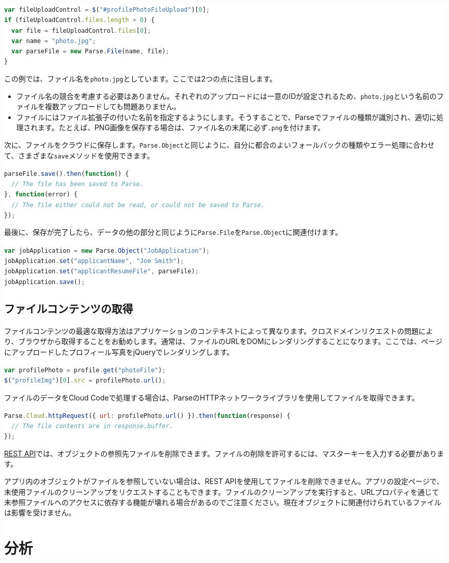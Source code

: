 ```js
var fileUploadControl = $("#profilePhotoFileUpload")[0];
if (fileUploadControl.files.length > 0) {
  var file = fileUploadControl.files[0];
  var name = "photo.jpg";
  var parseFile = new Parse.File(name, file);
}
```

この例では、ファイル名を`photo.jpg`としています。ここでは2つの点に注目します。 

*   ファイル名の競合を考慮する必要はありません。それぞれのアップロードには一意のIDが設定されるため、`photo.jpg`という名前のファイルを複数アップロードしても問題ありません。
*   ファイルにはファイル拡張子の付いた名前を指定するようにします。そうすることで、Parseでファイルの種類が識別され、適切に処理されます。たとえば、PNG画像を保存する場合は、ファイル名の末尾に必ず`.png`を付けます。

次に、ファイルをクラウドに保存します。`Parse.Object`と同じように、自分に都合のよいフォールバックの種類やエラー処理に合わせて、さまざまな`save`メソッドを使用できます。

```js
parseFile.save().then(function() {
  // The file has been saved to Parse.
}, function(error) {
  // The file either could not be read, or could not be saved to Parse.
});
```

最後に、保存が完了したら、データの他の部分と同じように`Parse.File`を`Parse.Object`に関連付けます。

```js
var jobApplication = new Parse.Object("JobApplication");
jobApplication.set("applicantName", "Joe Smith");
jobApplication.set("applicantResumeFile", parseFile);
jobApplication.save();
```

## ファイルコンテンツの取得

ファイルコンテンツの最適な取得方法はアプリケーションのコンテキストによって異なります。クロスドメインリクエストの問題により、ブラウザから取得することをお勧めします。通常は、ファイルのURLをDOMにレンダリングすることになります。ここでは、ページにアップロードしたプロフィール写真をjQueryでレンダリングします。

```js
var profilePhoto = profile.get("photoFile");
$("profileImg")[0].src = profilePhoto.url();
```

ファイルのデータをCloud Codeで処理する場合は、ParseのHTTPネットワークライブラリを使用してファイルを取得できます。

```js
Parse.Cloud.httpRequest({ url: profilePhoto.url() }).then(function(response) {
  // The file contents are in response.buffer.
});
```

[REST API](/docs/rest#files-deleting)では、オブジェクトの参照先ファイルを削除できます。ファイルの削除を許可するには、マスターキーを入力する必要があります。

アプリ内のオブジェクトがファイルを参照していない場合は、REST APIを使用してファイルを削除できません。アプリの設定ページで、未使用ファイルのクリーンアップをリクエストすることもできます。ファイルのクリーンアップを実行すると、URLプロパティを通じて未参照ファイルへのアクセスに依存する機能が壊れる場合があるのでご注意ください。現在オブジェクトに関連付けられているファイルは影響を受けません。


# 分析
